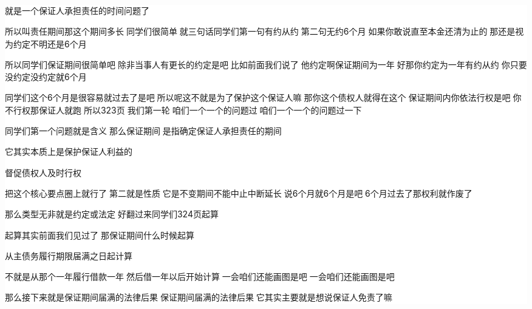 就是一个保证人承担责任的时间问题了

所以叫责任期间那这个期间多长
同学们很简单
就三句话同学们第一句有约从约
第二句无约6个月
如果你敢说直至本金还清为止的
那还是视为约定不明还是6个月

所以同学们保证期间很简单吧
除非当事人有更长的约定是吧
比如前面我们说了
他约定啊保证期间为一年
好那你约定为一年有约从约
你只要没约定没约定就6个月

同学们这个6个月是很容易就过去了是吧
所以呢这不就是为了保护这个保证人嘛
那你这个债权人就得在这个
保证期间内你依法行权是吧
你不行权那保证人就跑
所以323页
我们第一轮
咱们一个一个的问题过
咱们一个一个的问题过一下

同学们第一个问题就是含义
那么保证期间
是指确定保证人承担责任的期间

它其实本质上是保护保证人利益的

督促债权人及时行权

把这个核心要点圈上就行了
第二就是性质
它是不变期间不能中止中断延长
说6个月就6个月是吧
6个月过去了那权利就作废了

那么类型无非就是约定或法定
好翻过来同学们324页起算

起算其实前面我们见过了
那保证期间什么时候起算

从主债务履行期限届满之日起计算

不就是从那个一年履行借款一年
然后借一年以后开始计算
一会咱们还能画图是吧
一会咱们还能画图是吧

那么接下来就是保证期间届满的法律后果
保证期间届满的法律后果
它其实主要就是想说保证人免责了嘛
